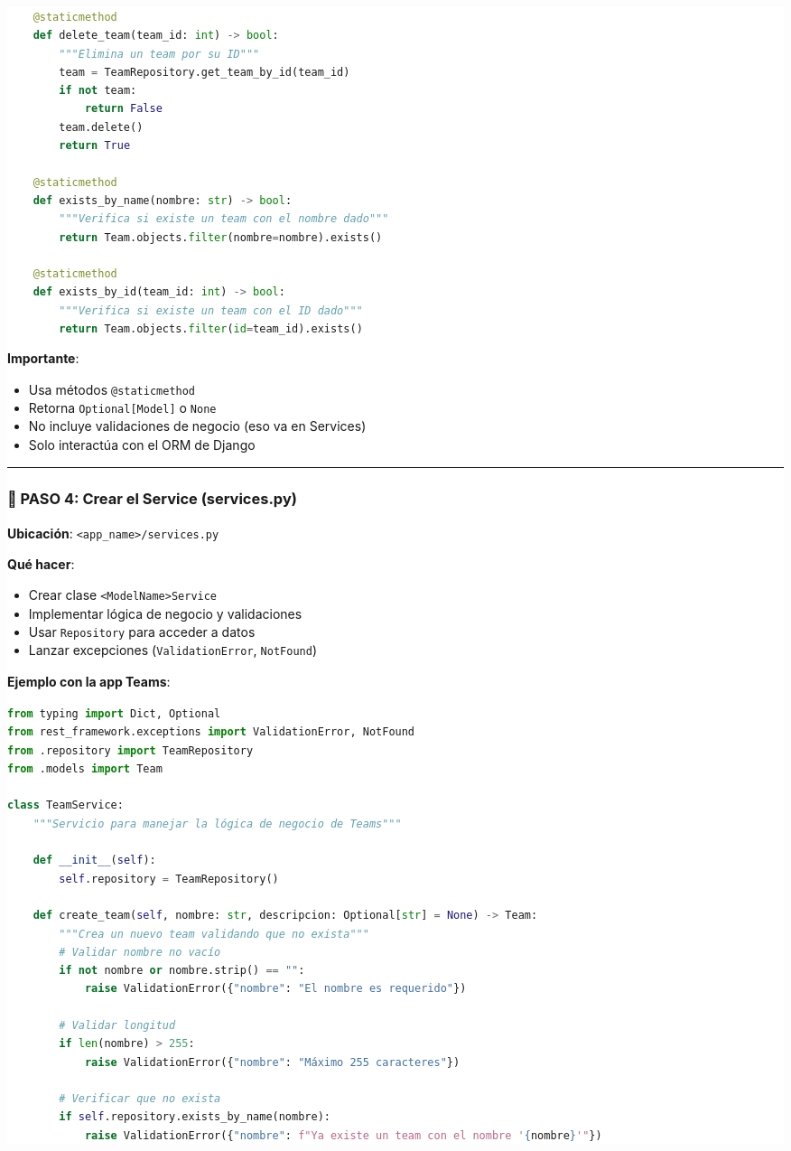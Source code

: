 ```python
    @staticmethod
    def delete_team(team_id: int) -> bool:
        """Elimina un team por su ID"""
        team = TeamRepository.get_team_by_id(team_id)
        if not team:
            return False
        team.delete()
        return True

    @staticmethod
    def exists_by_name(nombre: str) -> bool:
        """Verifica si existe un team con el nombre dado"""
        return Team.objects.filter(nombre=nombre).exists()

    @staticmethod
    def exists_by_id(team_id: int) -> bool:
        """Verifica si existe un team con el ID dado"""
        return Team.objects.filter(id=team_id).exists()
```

**Importante**:
- Usa métodos `@staticmethod`
- Retorna `Optional[Model]` o `None`
- No incluye validaciones de negocio (eso va en Services)
- Solo interactúa con el ORM de Django

---

### 🔷 PASO 4: Crear el Service (services.py)

**Ubicación**: `<app_name>/services.py`

**Qué hacer**:
- Crear clase `<ModelName>Service`
- Implementar lógica de negocio y validaciones
- Usar `Repository` para acceder a datos
- Lanzar excepciones (`ValidationError`, `NotFound`)

**Ejemplo con la app Teams**:

```python
from typing import Dict, Optional
from rest_framework.exceptions import ValidationError, NotFound
from .repository import TeamRepository
from .models import Team

class TeamService:
    """Servicio para manejar la lógica de negocio de Teams"""

    def __init__(self):
        self.repository = TeamRepository()

    def create_team(self, nombre: str, descripcion: Optional[str] = None) -> Team:
        """Crea un nuevo team validando que no exista"""
        # Validar nombre no vacío
        if not nombre or nombre.strip() == "":
            raise ValidationError({"nombre": "El nombre es requerido"})

        # Validar longitud
        if len(nombre) > 255:
            raise ValidationError({"nombre": "Máximo 255 caracteres"})

        # Verificar que no exista
        if self.repository.exists_by_name(nombre):
            raise ValidationError({"nombre": f"Ya existe un team con el nombre '{nombre}'"})
```